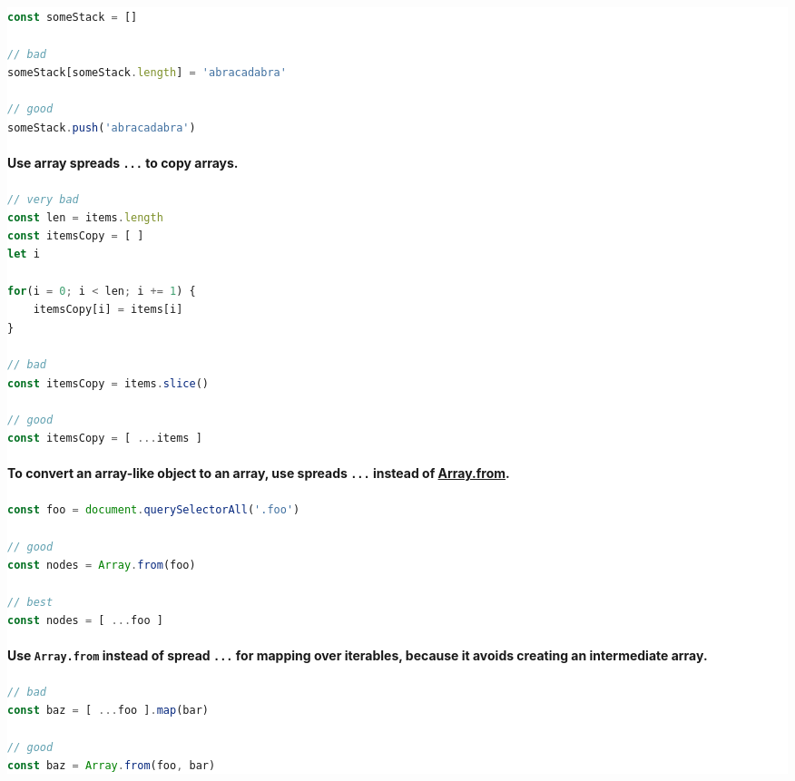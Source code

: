```js
const someStack = []

// bad
someStack[someStack.length] = 'abracadabra'

// good
someStack.push('abracadabra')
```

#### Use array spreads `...` to copy arrays.

```js
// very bad
const len = items.length
const itemsCopy = [ ]
let i

for(i = 0; i < len; i += 1) {
	itemsCopy[i] = items[i]
}

// bad
const itemsCopy = items.slice()

// good
const itemsCopy = [ ...items ]
```

#### To convert an array-like object to an array, use spreads `...` instead of [Array.from](https://developer.mozilla.org/en/docs/Web/JavaScript/Reference/Global_Objects/Array/from).

```js
const foo = document.querySelectorAll('.foo')

// good
const nodes = Array.from(foo)

// best
const nodes = [ ...foo ]
```

#### Use `Array.from` instead of spread `...` for mapping over iterables, because it avoids creating an intermediate array.

```js
// bad
const baz = [ ...foo ].map(bar)

// good
const baz = Array.from(foo, bar)
```
